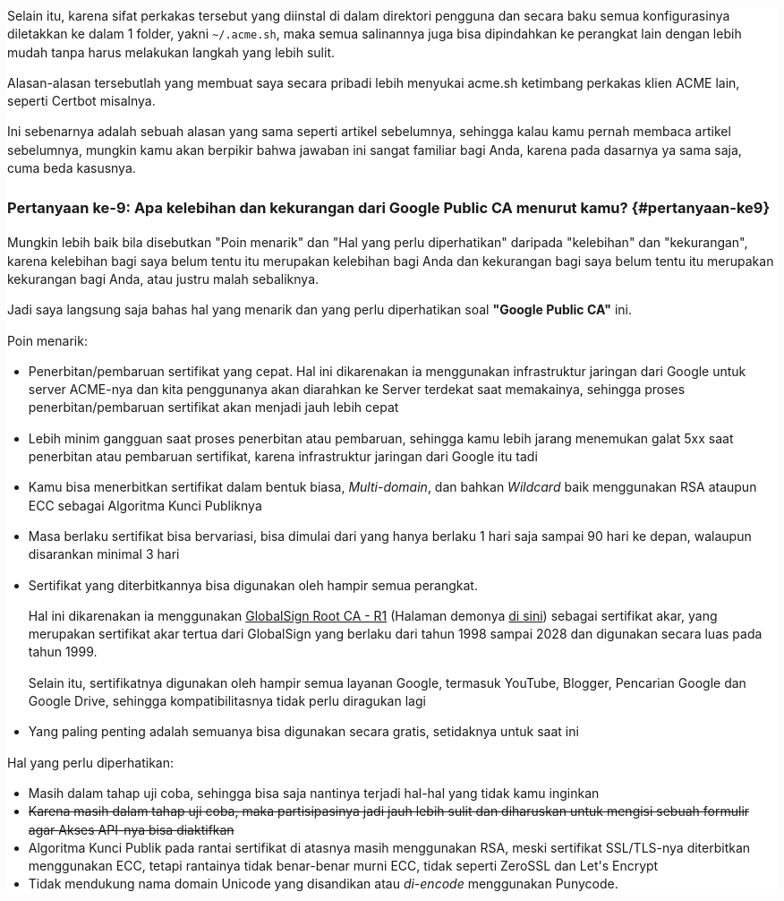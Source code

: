 Selain itu, karena sifat perkakas tersebut yang diinstal di dalam direktori pengguna dan secara baku semua konfigurasinya diletakkan ke dalam 1 folder, yakni `~/.acme.sh`, maka semua salinannya juga bisa dipindahkan ke perangkat lain dengan lebih mudah tanpa harus melakukan langkah yang lebih sulit.

Alasan-alasan tersebutlah yang membuat saya secara pribadi lebih menyukai acme.sh ketimbang perkakas klien ACME lain, seperti Certbot misalnya.

Ini sebenarnya adalah sebuah alasan yang sama seperti artikel sebelumnya, sehingga kalau kamu pernah membaca artikel sebelumnya, mungkin kamu akan berpikir bahwa jawaban ini sangat familiar bagi Anda, karena pada dasarnya ya sama saja, cuma beda kasusnya.

### Pertanyaan ke-9: Apa kelebihan dan kekurangan dari Google Public CA menurut kamu? {#pertanyaan-ke9}

Mungkin lebih baik bila disebutkan "Poin menarik" dan "Hal yang perlu diperhatikan" daripada "kelebihan" dan "kekurangan", karena kelebihan bagi saya belum tentu itu merupakan kelebihan bagi Anda dan kekurangan bagi saya belum tentu itu merupakan kekurangan bagi Anda, atau justru malah sebaliknya.

Jadi saya langsung saja bahas hal yang menarik dan yang perlu diperhatikan soal **"Google Public CA"** ini.

Poin menarik:

- Penerbitan/pembaruan sertifikat yang cepat. Hal ini dikarenakan ia menggunakan infrastruktur jaringan dari Google untuk server ACME-nya dan kita penggunanya akan diarahkan ke Server terdekat saat memakainya, sehingga proses penerbitan/pembaruan sertifikat akan menjadi jauh lebih cepat
- Lebih minim gangguan saat proses penerbitan atau pembaruan, sehingga kamu lebih jarang menemukan galat 5xx saat penerbitan atau pembaruan sertifikat, karena infrastruktur jaringan dari Google itu tadi
- Kamu bisa menerbitkan sertifikat dalam bentuk biasa, _Multi-domain_, dan bahkan _Wildcard_ baik menggunakan RSA ataupun ECC sebagai Algoritma Kunci Publiknya
- Masa berlaku sertifikat bisa bervariasi, bisa dimulai dari yang hanya berlaku 1 hari saja sampai 90 hari ke depan, walaupun disarankan minimal 3 hari
- Sertifikat yang diterbitkannya bisa digunakan oleh hampir semua perangkat.

    Hal ini dikarenakan ia menggunakan [GlobalSign Root CA - R1](https://crt.sh/?id=88) (Halaman demonya [di sini](https://valid.r1.roots.globalsign.com/)) sebagai sertifikat akar, yang merupakan sertifikat akar tertua dari GlobalSign yang berlaku dari tahun 1998 sampai 2028 dan digunakan secara luas pada tahun 1999.

    Selain itu, sertifikatnya digunakan oleh hampir semua layanan Google, termasuk YouTube, Blogger, Pencarian Google dan Google Drive, sehingga kompatibilitasnya tidak perlu diragukan lagi

- Yang paling penting adalah semuanya bisa digunakan secara gratis, setidaknya untuk saat ini

Hal yang perlu diperhatikan:

- Masih dalam tahap uji coba, sehingga bisa saja nantinya terjadi hal-hal yang tidak kamu inginkan
- ~~Karena masih dalam tahap uji coba, maka partisipasinya jadi jauh lebih sulit dan diharuskan untuk mengisi sebuah formulir agar Akses API-nya bisa diaktifkan~~
- Algoritma Kunci Publik pada rantai sertifikat di atasnya masih menggunakan RSA, meski sertifikat SSL/TLS-nya diterbitkan menggunakan ECC, tetapi rantainya tidak benar-benar murni ECC, tidak seperti ZeroSSL dan Let's Encrypt
- Tidak mendukung nama domain Unicode yang disandikan atau _di-encode_ menggunakan Punycode.
